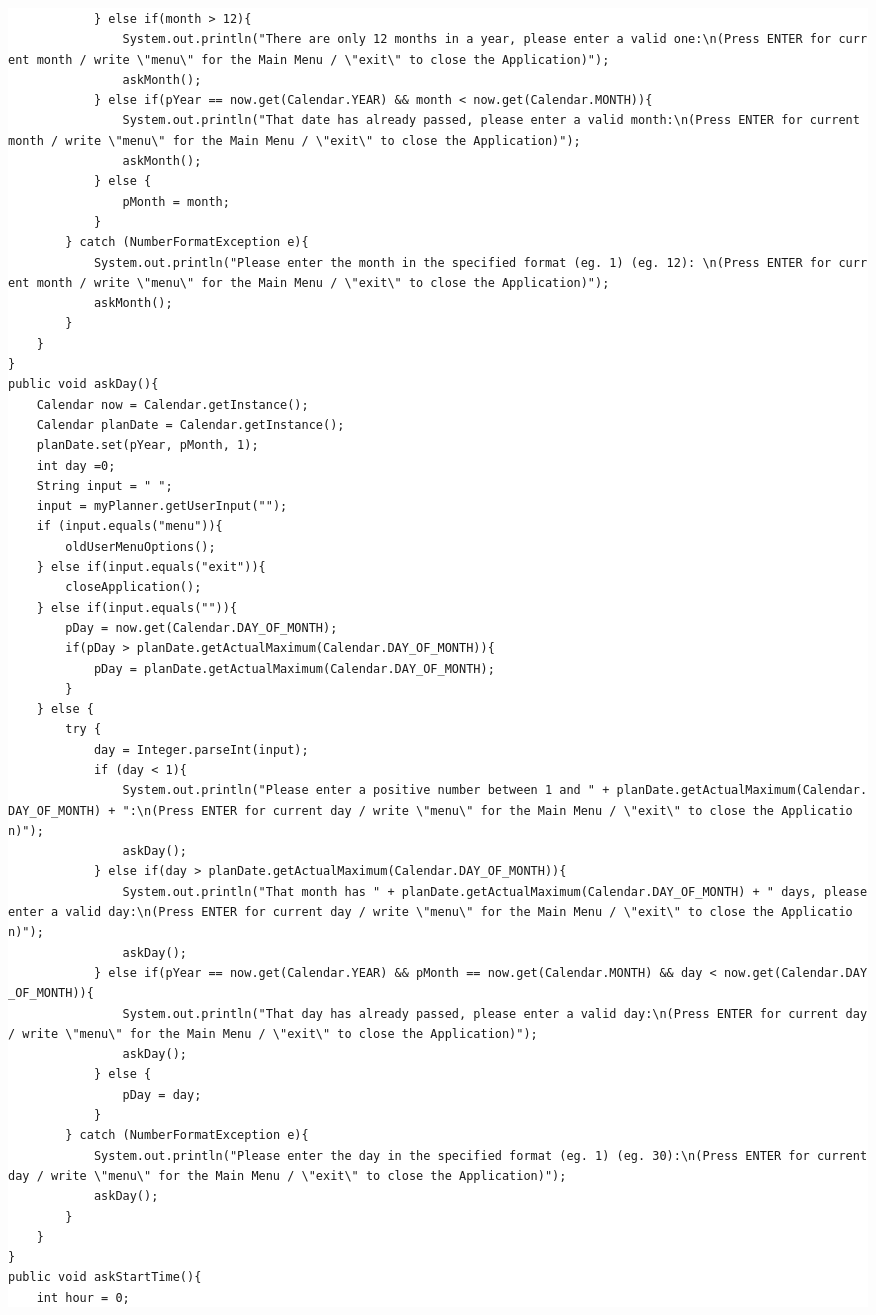                 } else if(month > 12){
                    System.out.println("There are only 12 months in a year, please enter a valid one:\n(Press ENTER for current month / write \"menu\" for the Main Menu / \"exit\" to close the Application)");
                    askMonth();
                } else if(pYear == now.get(Calendar.YEAR) && month < now.get(Calendar.MONTH)){
                    System.out.println("That date has already passed, please enter a valid month:\n(Press ENTER for current month / write \"menu\" for the Main Menu / \"exit\" to close the Application)");
                    askMonth();
                } else {
                    pMonth = month;
                }
            } catch (NumberFormatException e){
                System.out.println("Please enter the month in the specified format (eg. 1) (eg. 12): \n(Press ENTER for current month / write \"menu\" for the Main Menu / \"exit\" to close the Application)");
                askMonth();
            }
        }
    }
    public void askDay(){
        Calendar now = Calendar.getInstance();
        Calendar planDate = Calendar.getInstance();
        planDate.set(pYear, pMonth, 1);
        int day =0;
        String input = " ";
        input = myPlanner.getUserInput("");
        if (input.equals("menu")){
            oldUserMenuOptions();
        } else if(input.equals("exit")){
            closeApplication();
        } else if(input.equals("")){
            pDay = now.get(Calendar.DAY_OF_MONTH);
            if(pDay > planDate.getActualMaximum(Calendar.DAY_OF_MONTH)){
                pDay = planDate.getActualMaximum(Calendar.DAY_OF_MONTH);
            }
        } else {
            try {
                day = Integer.parseInt(input);
                if (day < 1){
                    System.out.println("Please enter a positive number between 1 and " + planDate.getActualMaximum(Calendar.DAY_OF_MONTH) + ":\n(Press ENTER for current day / write \"menu\" for the Main Menu / \"exit\" to close the Application)");
                    askDay();
                } else if(day > planDate.getActualMaximum(Calendar.DAY_OF_MONTH)){
                    System.out.println("That month has " + planDate.getActualMaximum(Calendar.DAY_OF_MONTH) + " days, please enter a valid day:\n(Press ENTER for current day / write \"menu\" for the Main Menu / \"exit\" to close the Application)");
                    askDay();
                } else if(pYear == now.get(Calendar.YEAR) && pMonth == now.get(Calendar.MONTH) && day < now.get(Calendar.DAY_OF_MONTH)){
                    System.out.println("That day has already passed, please enter a valid day:\n(Press ENTER for current day / write \"menu\" for the Main Menu / \"exit\" to close the Application)");
                    askDay();
                } else {
                    pDay = day;
                }
            } catch (NumberFormatException e){
                System.out.println("Please enter the day in the specified format (eg. 1) (eg. 30):\n(Press ENTER for current day / write \"menu\" for the Main Menu / \"exit\" to close the Application)");
                askDay();
            }
        }
    }
    public void askStartTime(){
        int hour = 0;